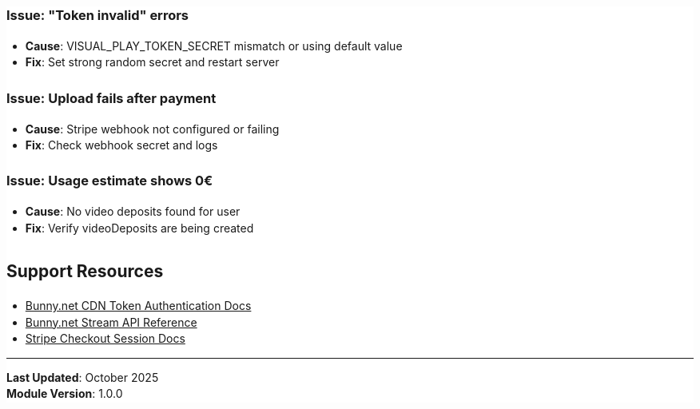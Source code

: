### Issue: "Token invalid" errors
- **Cause**: VISUAL_PLAY_TOKEN_SECRET mismatch or using default value
- **Fix**: Set strong random secret and restart server

### Issue: Upload fails after payment
- **Cause**: Stripe webhook not configured or failing
- **Fix**: Check webhook secret and logs

### Issue: Usage estimate shows 0€
- **Cause**: No video deposits found for user
- **Fix**: Verify videoDeposits are being created

## Support Resources

- [Bunny.net CDN Token Authentication Docs](https://docs.bunny.net/docs/cdn-token-authentication)
- [Bunny.net Stream API Reference](https://docs.bunny.net/reference/stream-api-overview)
- [Stripe Checkout Session Docs](https://stripe.com/docs/api/checkout/sessions)

---

**Last Updated**: October 2025  
**Module Version**: 1.0.0
